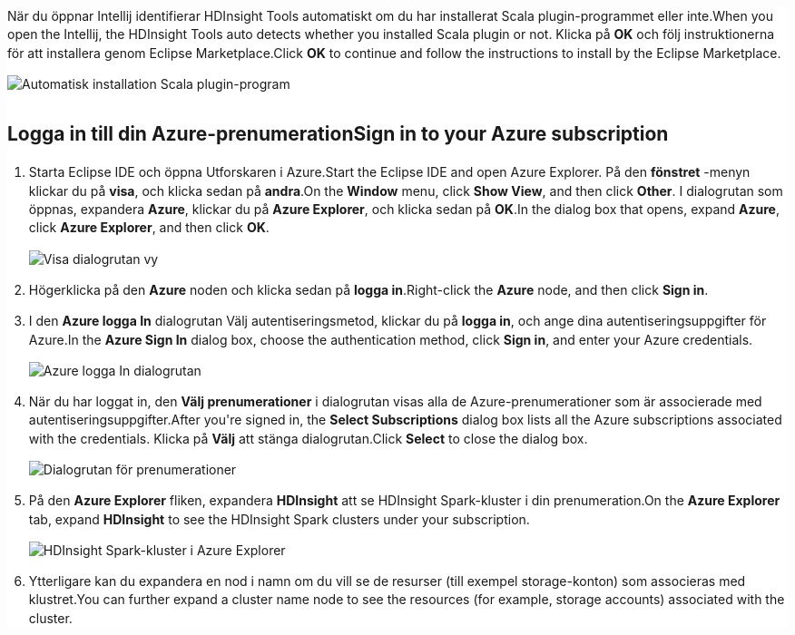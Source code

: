 <span data-ttu-id="c4ad4-125">När du öppnar Intellij identifierar HDInsight Tools automatiskt om du har installerat Scala plugin-programmet eller inte.</span><span class="sxs-lookup"><span data-stu-id="c4ad4-125">When you open the Intellij, the HDInsight Tools auto detects whether you installed Scala plugin or not.</span></span> <span data-ttu-id="c4ad4-126">Klicka på **OK** och följ instruktionerna för att installera genom Eclipse Marketplace.</span><span class="sxs-lookup"><span data-stu-id="c4ad4-126">Click **OK** to continue and follow the instructions to install by the Eclipse Marketplace.</span></span>

 ![Automatisk installation Scala plugin-program](./media/hdinsight-apache-spark-eclipse-tool-plugin/auto-install-scala.png)

## <a name="sign-in-to-your-azure-subscription"></a><span data-ttu-id="c4ad4-128">Logga in till din Azure-prenumeration</span><span class="sxs-lookup"><span data-stu-id="c4ad4-128">Sign in to your Azure subscription</span></span>
1. <span data-ttu-id="c4ad4-129">Starta Eclipse IDE och öppna Utforskaren i Azure.</span><span class="sxs-lookup"><span data-stu-id="c4ad4-129">Start the Eclipse IDE and open Azure Explorer.</span></span> <span data-ttu-id="c4ad4-130">På den **fönstret** -menyn klickar du på **visa**, och klicka sedan på **andra**.</span><span class="sxs-lookup"><span data-stu-id="c4ad4-130">On the **Window** menu, click **Show View**, and then click **Other**.</span></span> <span data-ttu-id="c4ad4-131">I dialogrutan som öppnas, expandera **Azure**, klickar du på **Azure Explorer**, och klicka sedan på **OK**.</span><span class="sxs-lookup"><span data-stu-id="c4ad4-131">In the dialog box that opens, expand **Azure**, click **Azure Explorer**, and then click **OK**.</span></span>

    ![Visa dialogrutan vy](./media/hdinsight-apache-spark-eclipse-tool-plugin/view-explorer-1.png)
2. <span data-ttu-id="c4ad4-133">Högerklicka på den **Azure** noden och klicka sedan på **logga in**.</span><span class="sxs-lookup"><span data-stu-id="c4ad4-133">Right-click the **Azure** node, and then click **Sign in**.</span></span>
3. <span data-ttu-id="c4ad4-134">I den **Azure logga In** dialogrutan Välj autentiseringsmetod, klickar du på **logga in**, och ange dina autentiseringsuppgifter för Azure.</span><span class="sxs-lookup"><span data-stu-id="c4ad4-134">In the **Azure Sign In** dialog box, choose the authentication method, click **Sign in**, and enter your Azure credentials.</span></span>
   
    ![Azure logga In dialogrutan](./media/hdinsight-apache-spark-eclipse-tool-plugin/view-explorer-2.png)
4. <span data-ttu-id="c4ad4-136">När du har loggat in, den **Välj prenumerationer** i dialogrutan visas alla de Azure-prenumerationer som är associerade med autentiseringsuppgifter.</span><span class="sxs-lookup"><span data-stu-id="c4ad4-136">After you're signed in, the **Select Subscriptions** dialog box lists all the Azure subscriptions associated with the credentials.</span></span> <span data-ttu-id="c4ad4-137">Klicka på **Välj** att stänga dialogrutan.</span><span class="sxs-lookup"><span data-stu-id="c4ad4-137">Click **Select** to close the dialog box.</span></span>

    ![Dialogrutan för prenumerationer](./media/hdinsight-apache-spark-eclipse-tool-plugin/Select-Subscriptions.png)
5. <span data-ttu-id="c4ad4-139">På den **Azure Explorer** fliken, expandera **HDInsight** att se HDInsight Spark-kluster i din prenumeration.</span><span class="sxs-lookup"><span data-stu-id="c4ad4-139">On the **Azure Explorer** tab, expand **HDInsight** to see the HDInsight Spark clusters under your subscription.</span></span>
   
    ![HDInsight Spark-kluster i Azure Explorer](./media/hdinsight-apache-spark-eclipse-tool-plugin/view-explorer-3.png)
6. <span data-ttu-id="c4ad4-141">Ytterligare kan du expandera en nod i namn om du vill se de resurser (till exempel storage-konton) som associeras med klustret.</span><span class="sxs-lookup"><span data-stu-id="c4ad4-141">You can further expand a cluster name node to see the resources (for example, storage accounts) associated with the cluster.</span></span>
   